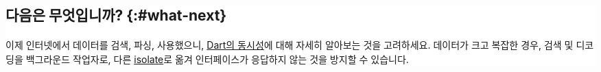 [web]: /web
[Flutter]: {{site.flutter}}
[Fetching data from the internet]: {{site.flutter-docs}}/cookbook/networking/fetch-data

## 다음은 무엇입니까? {:#what-next}

이제 인터넷에서 데이터를 검색, 파싱, 사용했으니, 
[Dart의 동시성][Concurrency in Dart]에 대해 자세히 알아보는 것을 고려하세요. 
데이터가 크고 복잡한 경우, 검색 및 디코딩을 백그라운드 작업자로, 
다른 [isolate][]로 옮겨 인터페이스가 응답하지 않는 것을 방지할 수 있습니다.

[Concurrency in Dart]: /language/concurrency
[isolate]: /language/concurrency#isolates

[URI]: https://wikipedia.org/wiki/Uniform_Resource_Identifier
[Using JSON]: /guides/json
[convert-docs]: {{site.dart-api}}/{{site.sdkInfo.channel}}/dart-convert/dart-convert-library.html
[http-pub]: {{site.pub-pkg}}/http
[http-docs]: {{site.pub-api}}/http


[JSON]: https://www.json.org/
[Retrieve the necessary dependencies]: #retrieve-the-necessary-dependencies
[Cronet]: {{site.android-dev}}/develop/connectivity/cronet
[furl]: {{site.apple-dev}}/documentation/foundation/url_loading_system
[Introducing JSON]: https://www.json.org/
[An overview of HTTP]: https://developer.mozilla.org/docs/Web/HTTP/Overview
[What is a URL?]: https://developer.mozilla.org/docs/Learn/Common_questions/What_is_a_URL
[`dart pub add`]: /tools/pub/cmd/pub-add
[specify a library prefix]: /language/libraries#specifying-a-library-prefix
[`Uri`]: {{site.dart-api}}/dart-core/Uri-class.html
[`URI` documentation]: /libraries/dart-core#uris
[http-read]: {{site.pub-api}}/http/latest/http/read.html
[http-client-exc]: {{site.pub-api}}/http/latest/http/ClientException-class.html
[mock-http-json]: /f/packages/http.json
[`Future`]: {{site.dart-api}}/{{site.sdkInfo.channel}}/dart-async/Future-class.html
[status code]: https://developer.mozilla.org/en-US/docs/Web/HTTP/Status
[headers]: https://developer.mozilla.org/docs/Web/HTTP/Headers
[http-get]: {{site.pub-api}}/http/latest/http/get.html
[http-response]: {{site.pub-api}}/http/latest/http/Response-class.html
[HTTP response status codes]: https://developer.mozilla.org/docs/Web/HTTP/Status
[http-client]: {{site.pub-api}}/http/latest/http/Client-class.html
[http-close]: {{site.pub-api}}/http/latest/http/Client/close.html
[http-retry-client]: {{site.pub-api}}/http/latest/retry/RetryClient-class.html
[http-retry-client-cons]: {{site.pub-api}}/http/latest/retry/RetryClient/RetryClient.html
[http-retry-client-delay]: {{site.pub-api}}/http/latest/retry/RetryClient/RetryClient.withDelays.html
[decode-docs]: {{site.dart-api}}/{{site.sdkInfo.channel}}/dart-convert/JsonCodec/decode.html